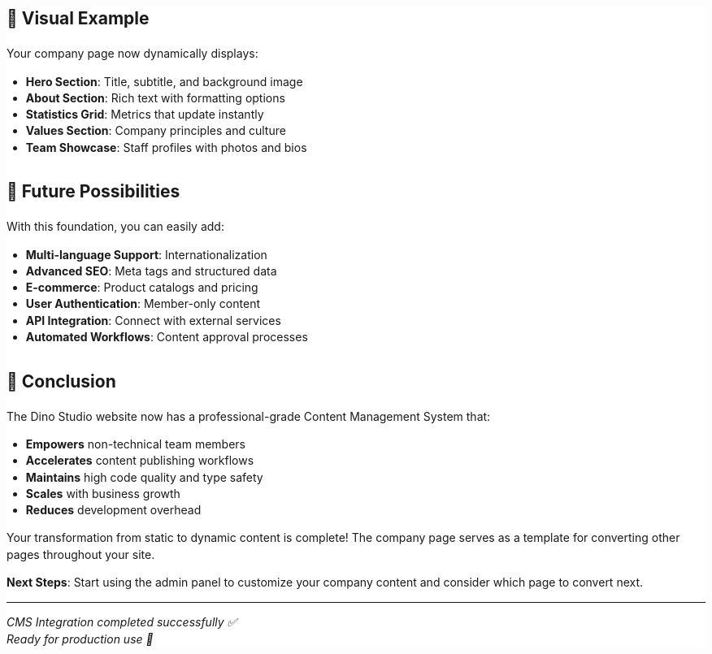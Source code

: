 ## 🎨 Visual Example

Your company page now dynamically displays:
- **Hero Section**: Title, subtitle, and background image
- **About Section**: Rich text with formatting options
- **Statistics Grid**: Metrics that update instantly
- **Values Section**: Company principles and culture
- **Team Showcase**: Staff profiles with photos and bios

## 🔮 Future Possibilities

With this foundation, you can easily add:
- **Multi-language Support**: Internationalization
- **Advanced SEO**: Meta tags and structured data
- **E-commerce**: Product catalogs and pricing
- **User Authentication**: Member-only content
- **API Integration**: Connect with external services
- **Automated Workflows**: Content approval processes

## 🎉 Conclusion

The Dino Studio website now has a professional-grade Content Management System that:
- **Empowers** non-technical team members
- **Accelerates** content publishing workflows
- **Maintains** high code quality and type safety
- **Scales** with business growth
- **Reduces** development overhead

Your transformation from static to dynamic content is complete! The company page serves as a template for converting other pages throughout your site.

**Next Steps**: Start using the admin panel to customize your company content and consider which page to convert next.

---

*CMS Integration completed successfully ✅*  
*Ready for production use 🚀*